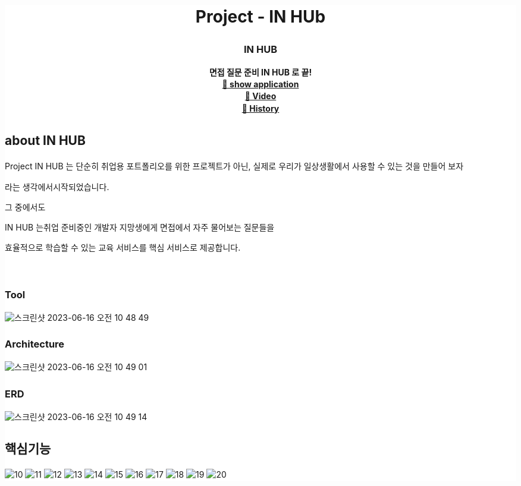 <h1 align="center">Project - IN HUb</h3>
<p align="center">

<h3 align="center">IN HUB</h3>

<div align="center"><b>면접 질문 준비 IN HUB 로 끝!</b></div>

<div align="center"><a href="https://inhub.1ll.ca/"><b>🔗 show application</b></a></div>

<div align="center"><a href="https://www.youtube.com/watch?v=rHitqEZ9Zfc&feature=youtu.be"><b>🔗 Video</b></a></div>

<div align="center"><a href="https://www.notion.so/20-In-Hub-project-5855422daa1b4b2e8c0b8fb4f0c73e51?pvs=4"><b>🔗  History</b></a></div>

## about IN HUB
Project IN HUB 는 단순히 취업용 포트폴리오를 위한 프로젝트가 아닌,
실제로 우리가 일상생활에서 사용할 수 있는 것을 만들어 보자

라는 생각에서시작되었습니다.

그 중에서도

IN HUB 는취업 준비중인 개발자 지망생에게
면접에서 자주 물어보는 질문들을

효율적으로 학습할 수 있는 교육 서비스를 핵심 서비스로 제공합니다.

<br>

### Tool

<img width="848" alt="스크린샷 2023-06-16 오전 10 48 49" src="https://github.com/Team-twenty-inhub/Project-InHub/assets/115536240/d7d09870-958d-4cb9-aeef-570dc67b8b83">

### Architecture

<img width="795" alt="스크린샷 2023-06-16 오전 10 49 01" src="https://github.com/Team-twenty-inhub/Project-InHub/assets/115536240/cbbd6fa1-ddfc-465e-8efa-8d8637b98d73">

### ERD

<img width="785" alt="스크린샷 2023-06-16 오전 10 49 14" src="https://github.com/Team-twenty-inhub/Project-InHub/assets/115536240/cd839315-576d-4c08-962f-49bf558f6663">

## 핵심기능

![10](https://github.com/Team-twenty-inhub/Project-InHub/assets/115536240/64992e21-6e79-4de9-b410-5ea876305329)
![11](https://github.com/Team-twenty-inhub/Project-InHub/assets/115536240/82a5a114-b3a2-4297-b643-b593f1b8387b)
![12](https://github.com/Team-twenty-inhub/Project-InHub/assets/115536240/4d2422b0-5dc4-490f-bde0-b37854f5ad6f)
![13](https://github.com/Team-twenty-inhub/Project-InHub/assets/115536240/dbb0fc4a-4d5c-45cc-a99b-3a00c742a4f2)
![14](https://github.com/Team-twenty-inhub/Project-InHub/assets/115536240/36ecb629-902d-454f-8f51-7164ce8cc20e)
![15](https://github.com/Team-twenty-inhub/Project-InHub/assets/115536240/427f6a67-0316-4488-9f96-2d79990025ba)
![16](https://github.com/Team-twenty-inhub/Project-InHub/assets/115536240/b4382ee8-bca3-4a6f-ac78-a3431bcc69a6)
![17](https://github.com/Team-twenty-inhub/Project-InHub/assets/115536240/8b6b9d75-7c0f-4d8e-b584-598373ed4c0f)
![18](https://github.com/Team-twenty-inhub/Project-InHub/assets/115536240/ebc20b0a-9479-41dc-8578-0c25cf54b46d)
![19](https://github.com/Team-twenty-inhub/Project-InHub/assets/115536240/d96e7ced-9375-4cf9-a4e3-6ff9ac4371e7)
![20](https://github.com/Team-twenty-inhub/Project-InHub/assets/115536240/bf013a06-8bb1-4e80-bde4-43461f300eac)
